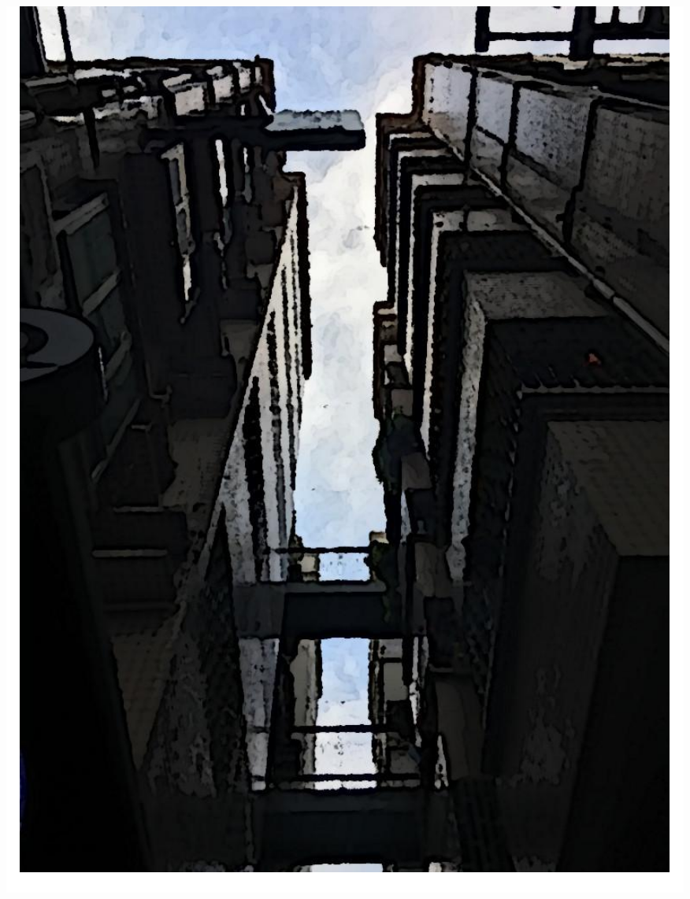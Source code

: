 <div style="text-align:center;color:grey"><img src="/images/202104/guantou7.jpg" width="98%"></div><br>
